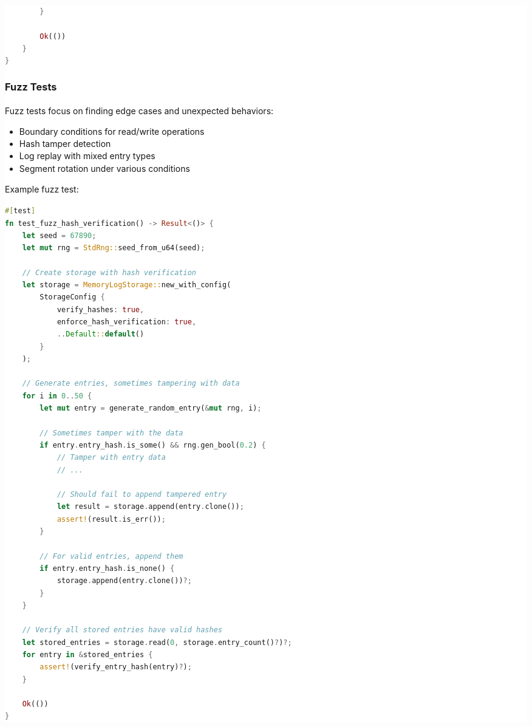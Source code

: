 ```rust
        }
        
        Ok(())
    }
}
```

### Fuzz Tests

Fuzz tests focus on finding edge cases and unexpected behaviors:

- Boundary conditions for read/write operations
- Hash tamper detection
- Log replay with mixed entry types
- Segment rotation under various conditions

Example fuzz test:

```rust
#[test]
fn test_fuzz_hash_verification() -> Result<()> {
    let seed = 67890;
    let mut rng = StdRng::seed_from_u64(seed);
    
    // Create storage with hash verification
    let storage = MemoryLogStorage::new_with_config(
        StorageConfig {
            verify_hashes: true,
            enforce_hash_verification: true,
            ..Default::default()
        }
    );
    
    // Generate entries, sometimes tampering with data
    for i in 0..50 {
        let mut entry = generate_random_entry(&mut rng, i);
        
        // Sometimes tamper with the data
        if entry.entry_hash.is_some() && rng.gen_bool(0.2) {
            // Tamper with entry data
            // ...
            
            // Should fail to append tampered entry
            let result = storage.append(entry.clone());
            assert!(result.is_err());
        }
        
        // For valid entries, append them
        if entry.entry_hash.is_none() {
            storage.append(entry.clone())?;
        }
    }
    
    // Verify all stored entries have valid hashes
    let stored_entries = storage.read(0, storage.entry_count()?)?;
    for entry in &stored_entries {
        assert!(verify_entry_hash(entry)?);
    }
    
    Ok(())
}
```
